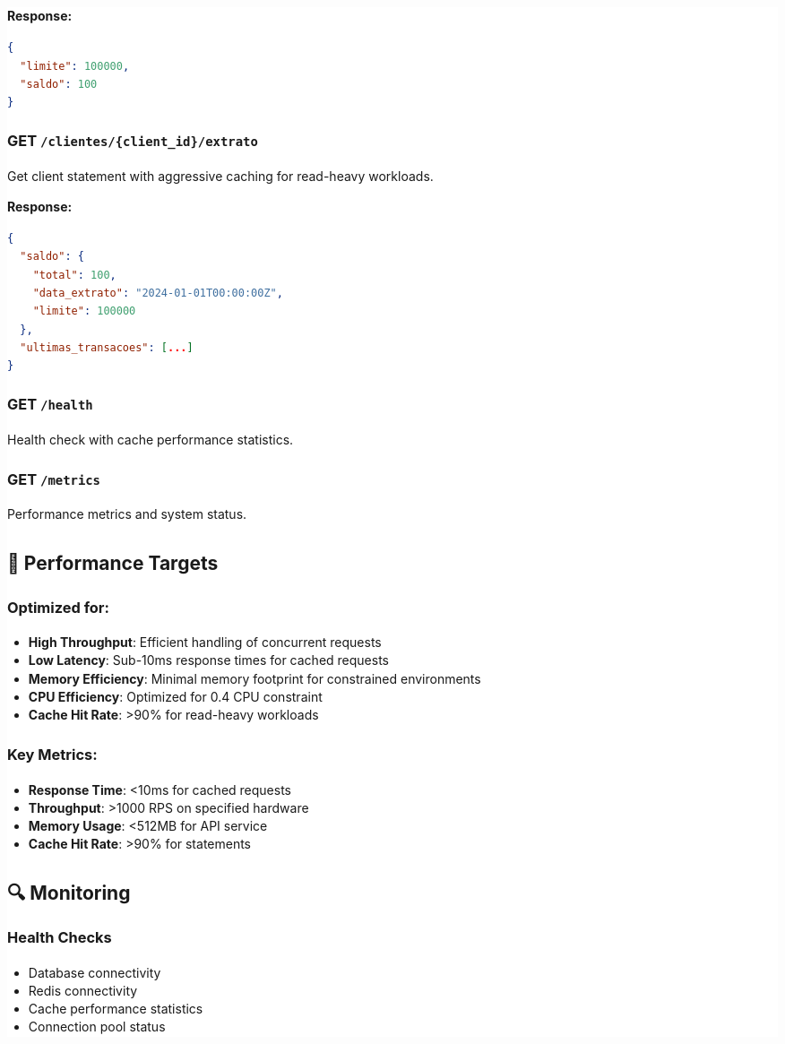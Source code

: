 **Response:**
```json
{
  "limite": 100000,
  "saldo": 100
}
```

### GET `/clientes/{client_id}/extrato`
Get client statement with aggressive caching for read-heavy workloads.

**Response:**
```json
{
  "saldo": {
    "total": 100,
    "data_extrato": "2024-01-01T00:00:00Z",
    "limite": 100000
  },
  "ultimas_transacoes": [...]
}
```

### GET `/health`
Health check with cache performance statistics.

### GET `/metrics`
Performance metrics and system status.

## 🎯 Performance Targets

### Optimized for:
- **High Throughput**: Efficient handling of concurrent requests
- **Low Latency**: Sub-10ms response times for cached requests
- **Memory Efficiency**: Minimal memory footprint for constrained environments
- **CPU Efficiency**: Optimized for 0.4 CPU constraint
- **Cache Hit Rate**: >90% for read-heavy workloads

### Key Metrics:
- **Response Time**: <10ms for cached requests
- **Throughput**: >1000 RPS on specified hardware
- **Memory Usage**: <512MB for API service
- **Cache Hit Rate**: >90% for statements

## 🔍 Monitoring

### Health Checks
- Database connectivity
- Redis connectivity
- Cache performance statistics
- Connection pool status
